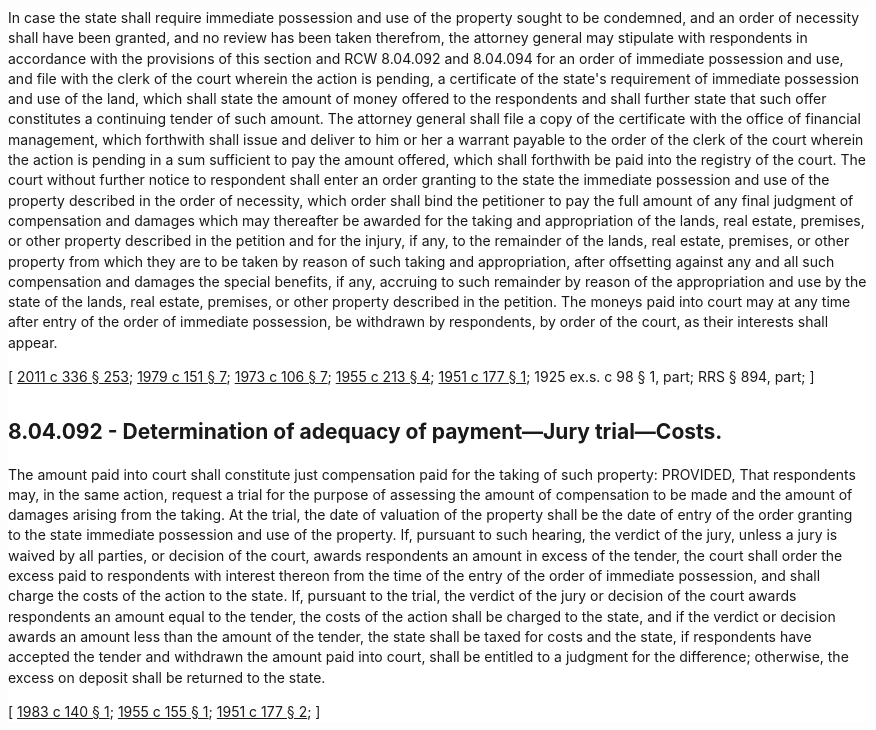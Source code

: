 In case the state shall require immediate possession and use of the property sought to be condemned, and an order of necessity shall have been granted, and no review has been taken therefrom, the attorney general may stipulate with respondents in accordance with the provisions of this section and RCW 8.04.092 and 8.04.094 for an order of immediate possession and use, and file with the clerk of the court wherein the action is pending, a certificate of the state's requirement of immediate possession and use of the land, which shall state the amount of money offered to the respondents and shall further state that such offer constitutes a continuing tender of such amount. The attorney general shall file a copy of the certificate with the office of financial management, which forthwith shall issue and deliver to him or her a warrant payable to the order of the clerk of the court wherein the action is pending in a sum sufficient to pay the amount offered, which shall forthwith be paid into the registry of the court. The court without further notice to respondent shall enter an order granting to the state the immediate possession and use of the property described in the order of necessity, which order shall bind the petitioner to pay the full amount of any final judgment of compensation and damages which may thereafter be awarded for the taking and appropriation of the lands, real estate, premises, or other property described in the petition and for the injury, if any, to the remainder of the lands, real estate, premises, or other property from which they are to be taken by reason of such taking and appropriation, after offsetting against any and all such compensation and damages the special benefits, if any, accruing to such remainder by reason of the appropriation and use by the state of the lands, real estate, premises, or other property described in the petition. The moneys paid into court may at any time after entry of the order of immediate possession, be withdrawn by respondents, by order of the court, as their interests shall appear.

\[ [2011 c 336 § 253](https://lawfilesext.leg.wa.gov/biennium/2011-12/Pdf/Bills/Session%20Laws/Senate/5045.SL.pdf?cite=2011%20c%20336%20§%20253); [1979 c 151 § 7](https://leg.wa.gov/CodeReviser/documents/sessionlaw/1979c151.pdf?cite=1979%20c%20151%20§%207); [1973 c 106 § 7](https://leg.wa.gov/CodeReviser/documents/sessionlaw/1973c106.pdf?cite=1973%20c%20106%20§%207); [1955 c 213 § 4](https://leg.wa.gov/CodeReviser/documents/sessionlaw/1955c213.pdf?cite=1955%20c%20213%20§%204); [1951 c 177 § 1](https://leg.wa.gov/CodeReviser/documents/sessionlaw/1951c177.pdf?cite=1951%20c%20177%20§%201); 1925 ex.s. c 98 § 1, part; RRS § 894, part; \]

## 8.04.092 - Determination of adequacy of payment—Jury trial—Costs.
The amount paid into court shall constitute just compensation paid for the taking of such property: PROVIDED, That respondents may, in the same action, request a trial for the purpose of assessing the amount of compensation to be made and the amount of damages arising from the taking. At the trial, the date of valuation of the property shall be the date of entry of the order granting to the state immediate possession and use of the property. If, pursuant to such hearing, the verdict of the jury, unless a jury is waived by all parties, or decision of the court, awards respondents an amount in excess of the tender, the court shall order the excess paid to respondents with interest thereon from the time of the entry of the order of immediate possession, and shall charge the costs of the action to the state. If, pursuant to the trial, the verdict of the jury or decision of the court awards respondents an amount equal to the tender, the costs of the action shall be charged to the state, and if the verdict or decision awards an amount less than the amount of the tender, the state shall be taxed for costs and the state, if respondents have accepted the tender and withdrawn the amount paid into court, shall be entitled to a judgment for the difference; otherwise, the excess on deposit shall be returned to the state.

\[ [1983 c 140 § 1](https://leg.wa.gov/CodeReviser/documents/sessionlaw/1983c140.pdf?cite=1983%20c%20140%20§%201); [1955 c 155 § 1](https://leg.wa.gov/CodeReviser/documents/sessionlaw/1955c155.pdf?cite=1955%20c%20155%20§%201); [1951 c 177 § 2](https://leg.wa.gov/CodeReviser/documents/sessionlaw/1951c177.pdf?cite=1951%20c%20177%20§%202); \]

